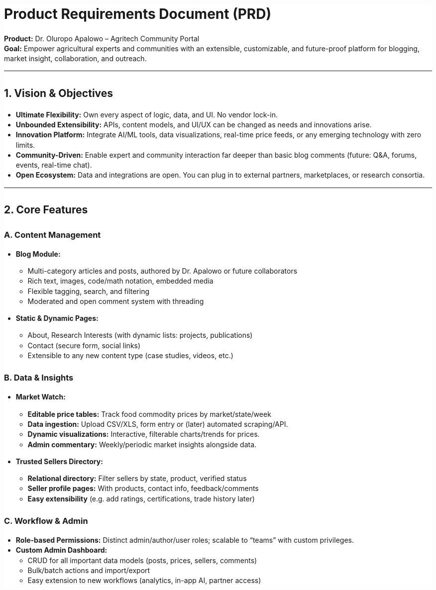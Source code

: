 
# Product Requirements Document (PRD)  
**Product:** Dr. Oluropo Apalowo – Agritech Community Portal  
**Goal:** Empower agricultural experts and communities with an extensible, customizable, and future-proof platform for blogging, market insight, collaboration, and outreach.

***

## 1. **Vision & Objectives**

- **Ultimate Flexibility:** Own every aspect of logic, data, and UI. No vendor lock-in.
- **Unbounded Extensibility:** APIs, content models, and UI/UX can be changed as needs and innovations arise.
- **Innovation Platform:** Integrate AI/ML tools, data visualizations, real-time price feeds, or any emerging technology with zero limits.
- **Community-Driven:** Enable expert and community interaction far deeper than basic blog comments (future: Q&A, forums, events, real-time chat).
- **Open Ecosystem:** Data and integrations are open. You can plug in to external partners, marketplaces, or research consortia.

***

## 2. **Core Features**

### A. **Content Management**
- **Blog Module:**
  - Multi-category articles and posts, authored by Dr. Apalowo or future collaborators
  - Rich text, images, code/math notation, embedded media
  - Flexible tagging, search, and filtering
  - Moderated and open comment system with threading

- **Static & Dynamic Pages:**
  - About, Research Interests (with dynamic lists: projects, publications)
  - Contact (secure form, social links)
  - Extensible to any new content type (case studies, videos, etc.)

### B. **Data & Insights**
- **Market Watch:**  
  - **Editable price tables:** Track food commodity prices by market/state/week  
  - **Data ingestion:** Upload CSV/XLS, form entry or (later) automated scraping/API.
  - **Dynamic visualizations:** Interactive, filterable charts/trends for prices.
  - **Admin commentary:** Weekly/periodic market insights alongside data.

- **Trusted Sellers Directory:**  
  - **Relational directory:** Filter sellers by state, product, verified status
  - **Seller profile pages:** With products, contact info, feedback/comments
  - **Easy extensibility** (e.g. add ratings, certifications, trade history later)

### C. **Workflow & Admin**
- **Role-based Permissions:** Distinct admin/author/user roles; scalable to “teams” with custom privileges.
- **Custom Admin Dashboard:**  
  - CRUD for all important data models (posts, prices, sellers, comments)
  - Bulk/batch actions and import/export
  - Easy extension to new workflows (analytics, in-app AI, partner access)

